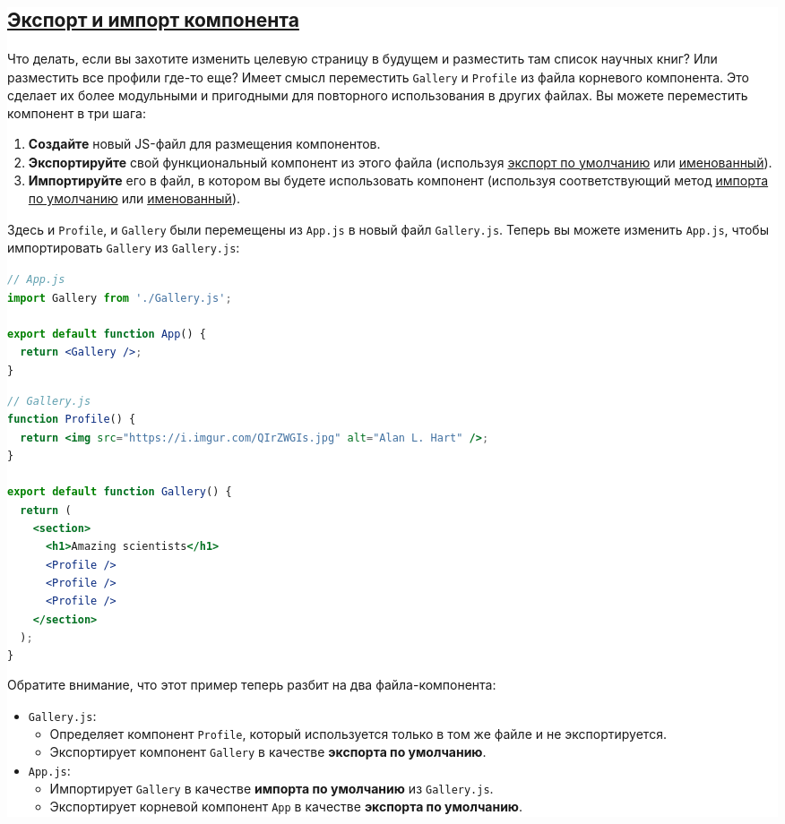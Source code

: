 ## [Экспорт и импорт компонента](#)

Что делать, если вы захотите изменить целевую страницу в будущем и разместить там список научных книг? Или разместить все профили где-то еще? Имеет смысл переместить `Gallery` и `Profile` из файла корневого компонента. Это сделает их более модульными и пригодными для повторного использования в других файлах. Вы можете переместить компонент в три шага:

1. **Создайте** новый JS-файл для размещения компонентов.
2. **Экспортируйте** свой функциональный компонент из этого файла (используя [экспорт по умолчанию](https://developer.mozilla.org/docs/Web/JavaScript/Reference/Statements/export#using_the_default_export) или [именованный](https://developer.mozilla.org/docs/Web/JavaScript/Reference/Statements/export#using_named_exports)).
3. **Импортируйте** его в файл, в котором вы будете использовать компонент (используя соответствующий метод [импорта по умолчанию](https://developer.mozilla.org/docs/Web/JavaScript/Reference/Statements/import#importing_defaults) или [именованный](https://developer.mozilla.org/docs/Web/JavaScript/Reference/Statements/import#import_a_single_export_from_a_module)).

Здесь и `Profile`, и `Gallery` были перемещены из `App.js` в новый файл `Gallery.js`. Теперь вы можете изменить `App.js`, чтобы импортировать `Gallery` из `Gallery.js`:

```jsx
// App.js
import Gallery from './Gallery.js';

export default function App() {
  return <Gallery />;
}
```

```jsx
// Gallery.js
function Profile() {
  return <img src="https://i.imgur.com/QIrZWGIs.jpg" alt="Alan L. Hart" />;
}

export default function Gallery() {
  return (
    <section>
      <h1>Amazing scientists</h1>
      <Profile />
      <Profile />
      <Profile />
    </section>
  );
}
```

Обратите внимание, что этот пример теперь разбит на два файла-компонента:

- `Gallery.js`:
  - Определяет компонент `Profile`, который используется только в том же файле и не экспортируется.
  - Экспортирует компонент `Gallery` в качестве **экспорта по умолчанию**.
- `App.js`:
  - Импортирует `Gallery` в качестве **импорта по умолчанию** из `Gallery.js`.
  - Экспортирует корневой компонент `App` в качестве **экспорта по умолчанию**.
